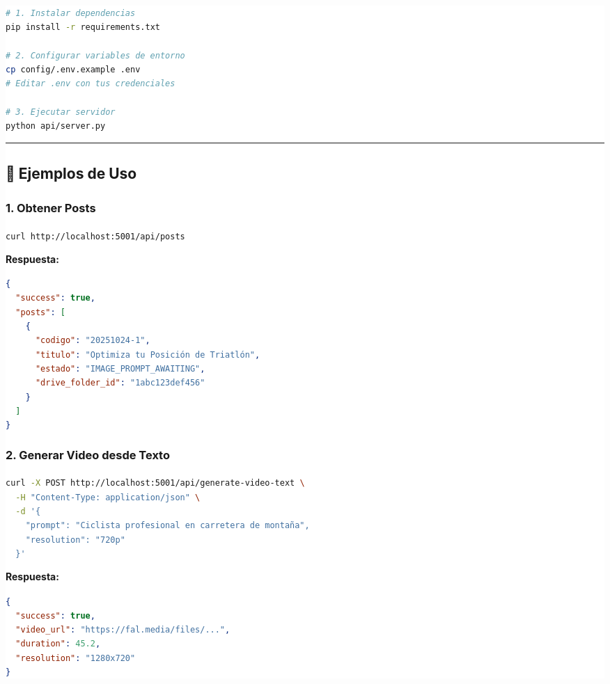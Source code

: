 ```bash
# 1. Instalar dependencias
pip install -r requirements.txt

# 2. Configurar variables de entorno
cp config/.env.example .env
# Editar .env con tus credenciales

# 3. Ejecutar servidor
python api/server.py
```

---

## 🎯 Ejemplos de Uso

### **1. Obtener Posts**
```bash
curl http://localhost:5001/api/posts
```

**Respuesta:**
```json
{
  "success": true,
  "posts": [
    {
      "codigo": "20251024-1",
      "titulo": "Optimiza tu Posición de Triatlón",
      "estado": "IMAGE_PROMPT_AWAITING",
      "drive_folder_id": "1abc123def456"
    }
  ]
}
```

### **2. Generar Video desde Texto**
```bash
curl -X POST http://localhost:5001/api/generate-video-text \
  -H "Content-Type: application/json" \
  -d '{
    "prompt": "Ciclista profesional en carretera de montaña",
    "resolution": "720p"
  }'
```

**Respuesta:**
```json
{
  "success": true,
  "video_url": "https://fal.media/files/...",
  "duration": 45.2,
  "resolution": "1280x720"
}
```
